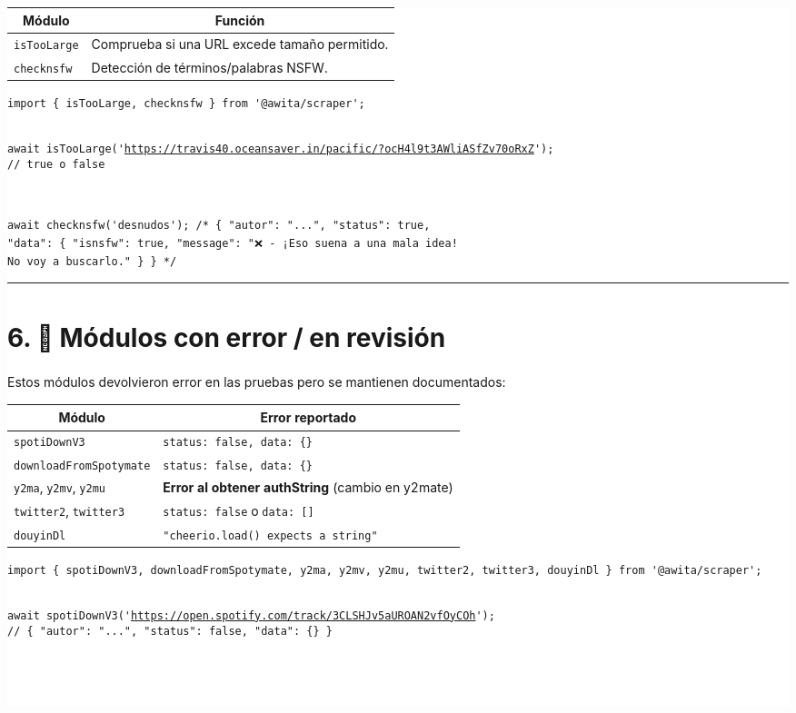 






<table><thead><tr><th>Módulo</th><th>Función</th></tr></thead><tbody><tr><td><code>isTooLarge</code></td><td>Comprueba si una URL excede tamaño permitido.</td></tr><tr><td><code>checknsfw</code></td><td>Detección de términos/palabras NSFW.</td></tr></tbody></table>
<pre><code>import { isTooLarge, checknsfw } from '@awita/scraper';

await isTooLarge('https://travis40.oceansaver.in/pacific/?ocH4l9t3AWliASfZv70oRxZ');
// true o false

await checknsfw('desnudos');
/* {
  "autor": "...",
  "status": true,
  "data": {
    "isnsfw": true,
    "message": "❌ -  ¡Eso suena a una mala idea! No voy a buscarlo."
  }
} */
</code></pre>
<hr>
<h1 id="6--módulos-con-error--en-revisión">6. 🐞 Módulos con error / en revisión</h1>
<p>Estos módulos devolvieron error en las pruebas pero se mantienen documentados:</p>





























<table><thead><tr><th>Módulo</th><th>Error reportado</th></tr></thead><tbody><tr><td><code>spotiDownV3</code></td><td><code>status: false, data: {}</code></td></tr><tr><td><code>downloadFromSpotymate</code></td><td><code>status: false, data: {}</code></td></tr><tr><td><code>y2ma</code>, <code>y2mv</code>, <code>y2mu</code></td><td><strong>Error al obtener authString</strong> (cambio en y2mate)</td></tr><tr><td><code>twitter2</code>, <code>twitter3</code></td><td><code>status: false</code> o <code>data: []</code></td></tr><tr><td><code>douyinDl</code></td><td><code>"cheerio.load() expects a string"</code></td></tr></tbody></table>
<pre><code>import { spotiDownV3, downloadFromSpotymate, y2ma, y2mv, y2mu, twitter2, twitter3, douyinDl } from '@awita/scraper';

await spotiDownV3('https://open.spotify.com/track/3CLSHJv5aUROAN2vfOyCOh');
// { "autor": "...", "status": false, "data": {} }
